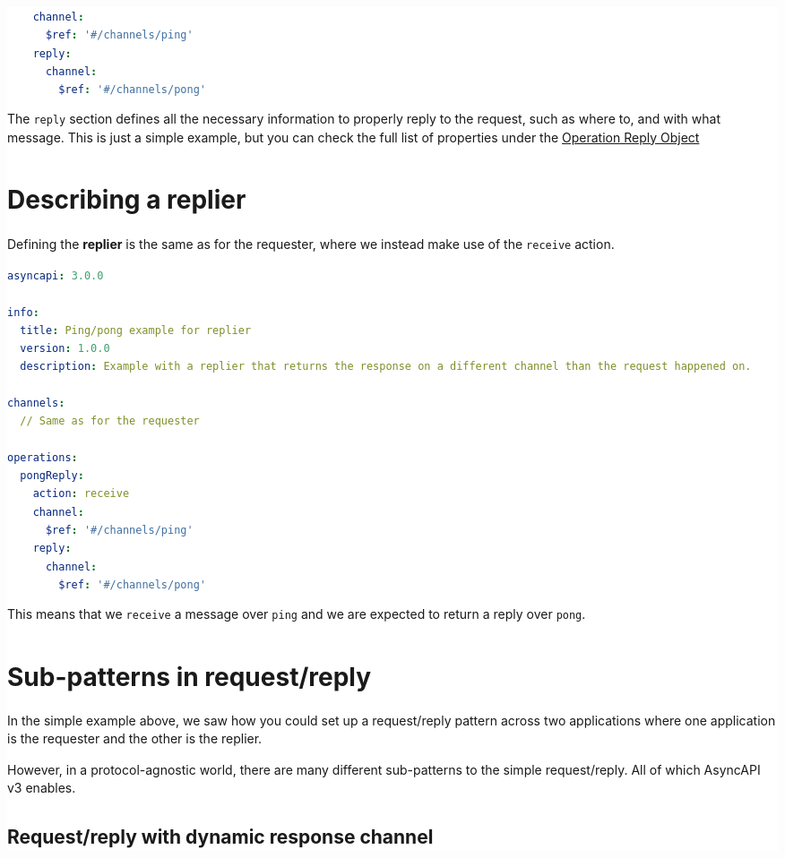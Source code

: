 ```yml
    channel: 
      $ref: '#/channels/ping'
    reply:
      channel: 
        $ref: '#/channels/pong'
```

The `reply` section defines all the necessary information to properly reply to the request, such as where to, and with what message. This is just a simple example, but you can check the full list of properties under the [Operation Reply Object](https://www.asyncapi.com/docs/reference/specification/v3.0.0-next-major-spec.14#operationReplyObject)

# Describing a replier

Defining the **replier** is the same as for the requester, where we instead make use of the `receive` action.

```yml
asyncapi: 3.0.0

info:
  title: Ping/pong example for replier
  version: 1.0.0
  description: Example with a replier that returns the response on a different channel than the request happened on.

channels:
  // Same as for the requester

operations:
  pongReply:
    action: receive
    channel: 
      $ref: '#/channels/ping'
    reply:
      channel: 
        $ref: '#/channels/pong'
```

This means that we `receive` a message over `ping` and we are expected to return a reply over `pong`.

# Sub-patterns in request/reply

In the simple example above, we saw how you could set up a request/reply pattern across two applications where one application is the requester and the other is the replier.

However, in a protocol-agnostic world, there are many different sub-patterns to the simple request/reply. All of which AsyncAPI v3 enables.

## Request/reply with dynamic response channel
